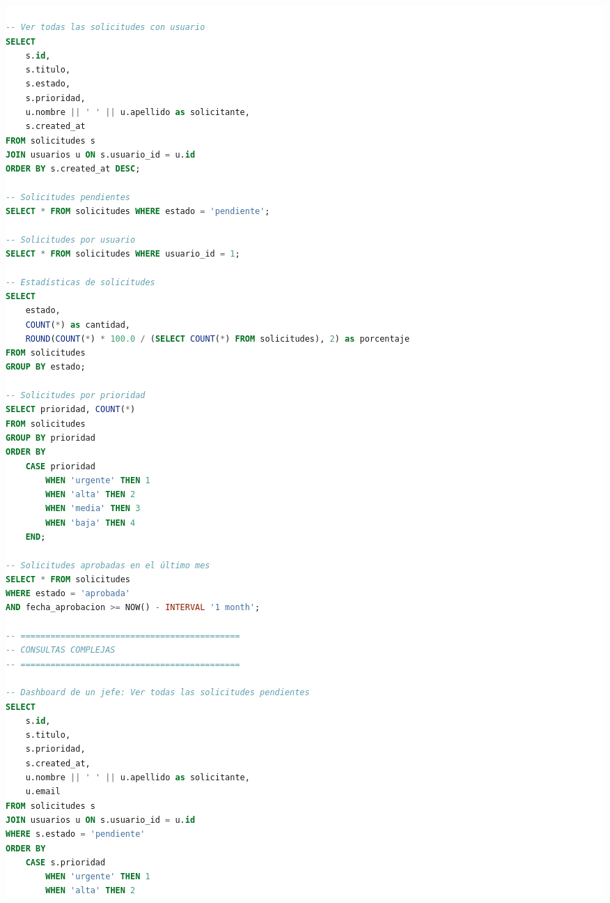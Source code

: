 ```sql

-- Ver todas las solicitudes con usuario
SELECT 
    s.id,
    s.titulo,
    s.estado,
    s.prioridad,
    u.nombre || ' ' || u.apellido as solicitante,
    s.created_at
FROM solicitudes s
JOIN usuarios u ON s.usuario_id = u.id
ORDER BY s.created_at DESC;

-- Solicitudes pendientes
SELECT * FROM solicitudes WHERE estado = 'pendiente';

-- Solicitudes por usuario
SELECT * FROM solicitudes WHERE usuario_id = 1;

-- Estadísticas de solicitudes
SELECT 
    estado,
    COUNT(*) as cantidad,
    ROUND(COUNT(*) * 100.0 / (SELECT COUNT(*) FROM solicitudes), 2) as porcentaje
FROM solicitudes
GROUP BY estado;

-- Solicitudes por prioridad
SELECT prioridad, COUNT(*) 
FROM solicitudes 
GROUP BY prioridad 
ORDER BY 
    CASE prioridad
        WHEN 'urgente' THEN 1
        WHEN 'alta' THEN 2
        WHEN 'media' THEN 3
        WHEN 'baja' THEN 4
    END;

-- Solicitudes aprobadas en el último mes
SELECT * FROM solicitudes 
WHERE estado = 'aprobada' 
AND fecha_aprobacion >= NOW() - INTERVAL '1 month';

-- ============================================
-- CONSULTAS COMPLEJAS
-- ============================================

-- Dashboard de un jefe: Ver todas las solicitudes pendientes
SELECT 
    s.id,
    s.titulo,
    s.prioridad,
    s.created_at,
    u.nombre || ' ' || u.apellido as solicitante,
    u.email
FROM solicitudes s
JOIN usuarios u ON s.usuario_id = u.id
WHERE s.estado = 'pendiente'
ORDER BY 
    CASE s.prioridad
        WHEN 'urgente' THEN 1
        WHEN 'alta' THEN 2
```